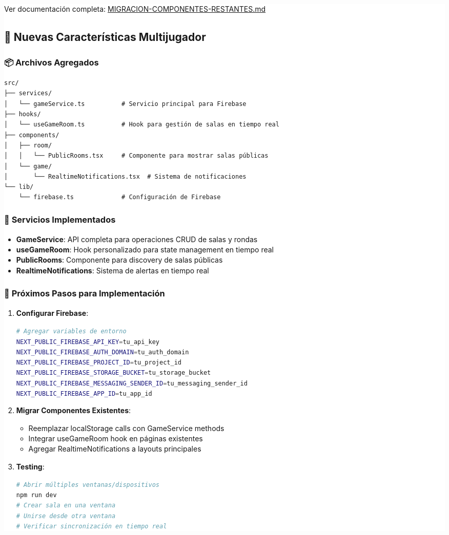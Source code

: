 Ver documentación completa: [MIGRACION-COMPONENTES-RESTANTES.md](./MIGRACION-COMPONENTES-RESTANTES.md)

## 🎯 **Nuevas Características Multijugador**

### 📦 **Archivos Agregados**
```
src/
├── services/
│   └── gameService.ts          # Servicio principal para Firebase
├── hooks/
│   └── useGameRoom.ts          # Hook para gestión de salas en tiempo real
├── components/
│   ├── room/
│   │   └── PublicRooms.tsx     # Componente para mostrar salas públicas
│   └── game/
│       └── RealtimeNotifications.tsx  # Sistema de notificaciones
└── lib/
    └── firebase.ts             # Configuración de Firebase
```

### 🔧 **Servicios Implementados**
- **GameService**: API completa para operaciones CRUD de salas y rondas
- **useGameRoom**: Hook personalizado para state management en tiempo real
- **PublicRooms**: Componente para discovery de salas públicas
- **RealtimeNotifications**: Sistema de alertas en tiempo real

### 🚀 **Próximos Pasos para Implementación**

1. **Configurar Firebase**:
   ```bash
   # Agregar variables de entorno
   NEXT_PUBLIC_FIREBASE_API_KEY=tu_api_key
   NEXT_PUBLIC_FIREBASE_AUTH_DOMAIN=tu_auth_domain
   NEXT_PUBLIC_FIREBASE_PROJECT_ID=tu_project_id
   NEXT_PUBLIC_FIREBASE_STORAGE_BUCKET=tu_storage_bucket
   NEXT_PUBLIC_FIREBASE_MESSAGING_SENDER_ID=tu_messaging_sender_id
   NEXT_PUBLIC_FIREBASE_APP_ID=tu_app_id
   ```

2. **Migrar Componentes Existentes**:
   - Reemplazar localStorage calls con GameService methods
   - Integrar useGameRoom hook en páginas existentes
   - Agregar RealtimeNotifications a layouts principales

3. **Testing**:
   ```bash
   # Abrir múltiples ventanas/dispositivos
   npm run dev
   # Crear sala en una ventana
   # Unirse desde otra ventana
   # Verificar sincronización en tiempo real
   ```
